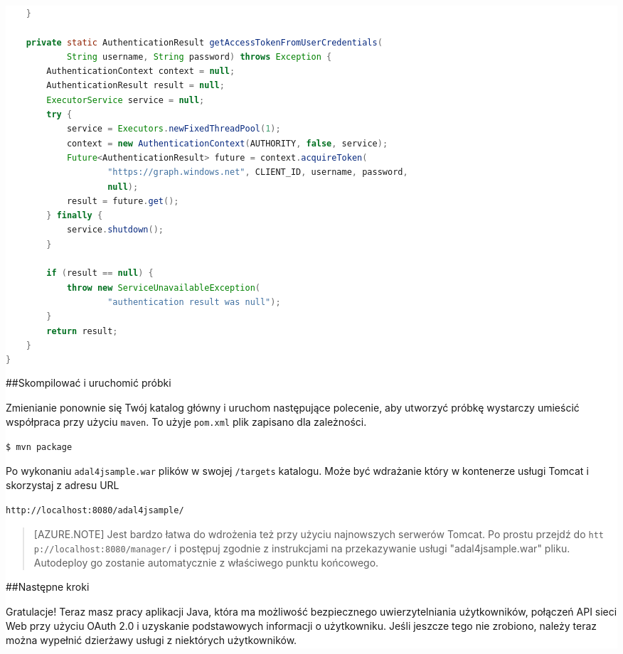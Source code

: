 ```Java
    }

    private static AuthenticationResult getAccessTokenFromUserCredentials(
            String username, String password) throws Exception {
        AuthenticationContext context = null;
        AuthenticationResult result = null;
        ExecutorService service = null;
        try {
            service = Executors.newFixedThreadPool(1);
            context = new AuthenticationContext(AUTHORITY, false, service);
            Future<AuthenticationResult> future = context.acquireToken(
                    "https://graph.windows.net", CLIENT_ID, username, password,
                    null);
            result = future.get();
        } finally {
            service.shutdown();
        }

        if (result == null) {
            throw new ServiceUnavailableException(
                    "authentication result was null");
        }
        return result;
    }
}


```


##<a name="compile-and-run-the-sample"></a>Skompilować i uruchomić próbki

Zmienianie ponownie się Twój katalog główny i uruchom następujące polecenie, aby utworzyć próbkę wystarczy umieścić współpraca przy użyciu `maven`. To użyje `pom.xml` plik zapisano dla zależności.

`$ mvn package`

Po wykonaniu `adal4jsample.war` plików w swojej `/targets` katalogu. Może być wdrażanie który w kontenerze usługi Tomcat i skorzystaj z adresu URL 

`http://localhost:8080/adal4jsample/`


> [AZURE.NOTE] 
Jest bardzo łatwa do wdrożenia też przy użyciu najnowszych serwerów Tomcat. Po prostu przejdź do `http://localhost:8080/manager/` i postępuj zgodnie z instrukcjami na przekazywanie usługi "adal4jsample.war" pliku. Autodeploy go zostanie automatycznie z właściwego punktu końcowego.

##<a name="next-steps"></a>Następne kroki

Gratulacje! Teraz masz pracy aplikacji Java, która ma możliwość bezpiecznego uwierzytelniania użytkowników, połączeń API sieci Web przy użyciu OAuth 2.0 i uzyskanie podstawowych informacji o użytkowniku.  Jeśli jeszcze tego nie zrobiono, należy teraz można wypełnić dzierżawy usługi z niektórych użytkowników.
